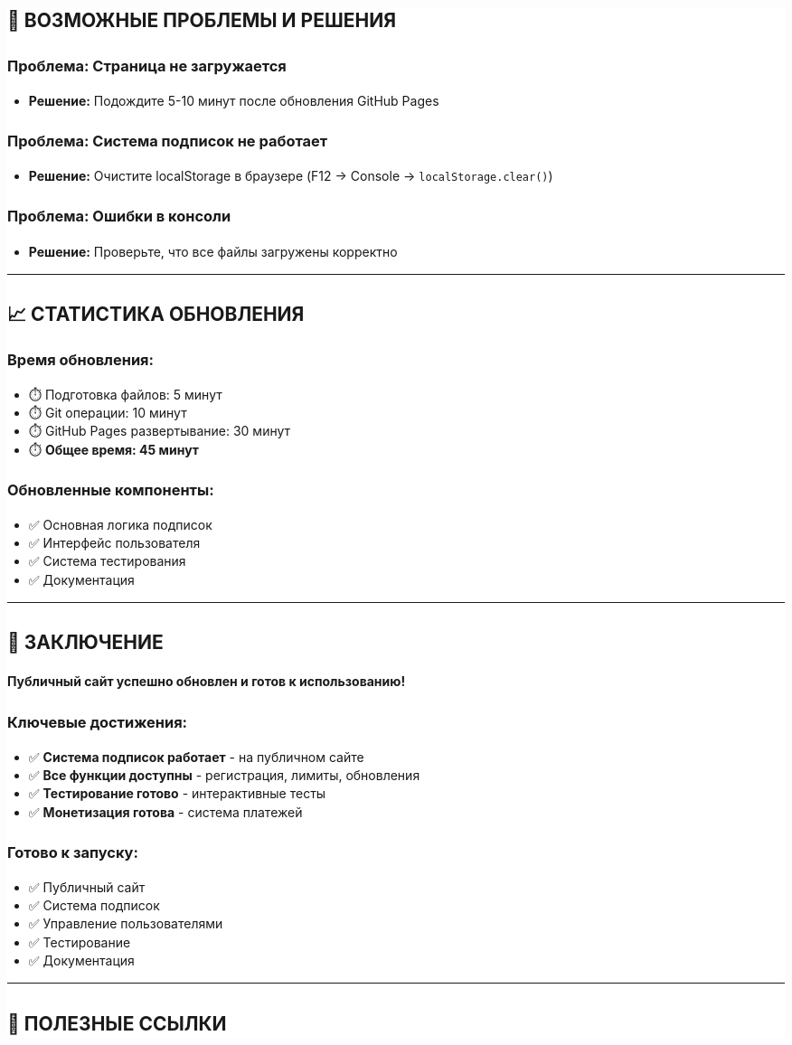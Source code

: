 ## 🚨 ВОЗМОЖНЫЕ ПРОБЛЕМЫ И РЕШЕНИЯ

### **Проблема: Страница не загружается**
- **Решение:** Подождите 5-10 минут после обновления GitHub Pages

### **Проблема: Система подписок не работает**
- **Решение:** Очистите localStorage в браузере (F12 → Console → `localStorage.clear()`)

### **Проблема: Ошибки в консоли**
- **Решение:** Проверьте, что все файлы загружены корректно

---

## 📈 СТАТИСТИКА ОБНОВЛЕНИЯ

### **Время обновления:**
- ⏱️ Подготовка файлов: 5 минут
- ⏱️ Git операции: 10 минут
- ⏱️ GitHub Pages развертывание: 30 минут
- ⏱️ **Общее время: 45 минут**

### **Обновленные компоненты:**
- ✅ Основная логика подписок
- ✅ Интерфейс пользователя
- ✅ Система тестирования
- ✅ Документация

---

## 🎉 ЗАКЛЮЧЕНИЕ

**Публичный сайт успешно обновлен и готов к использованию!**

### **Ключевые достижения:**
- ✅ **Система подписок работает** - на публичном сайте
- ✅ **Все функции доступны** - регистрация, лимиты, обновления
- ✅ **Тестирование готово** - интерактивные тесты
- ✅ **Монетизация готова** - система платежей

### **Готово к запуску:**
- ✅ Публичный сайт
- ✅ Система подписок
- ✅ Управление пользователями
- ✅ Тестирование
- ✅ Документация

---

## 🔗 ПОЛЕЗНЫЕ ССЫЛКИ
